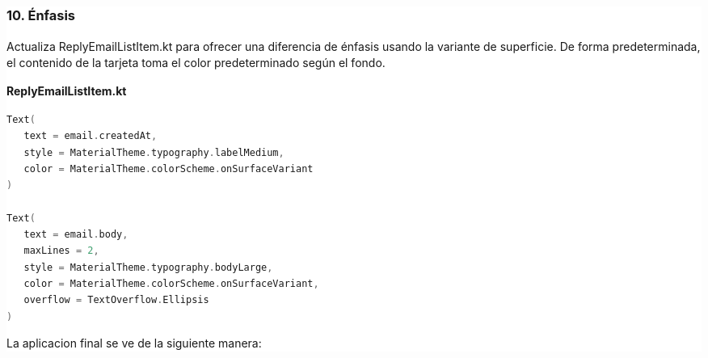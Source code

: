 ### 10. Énfasis

Actualiza ReplyEmailListItem.kt para ofrecer una diferencia de énfasis usando la variante de superficie. De forma predeterminada, el contenido de la tarjeta toma el color predeterminado según el fondo.

**ReplyEmailListItem.kt**

```kotlin
Text(
   text = email.createdAt,
   style = MaterialTheme.typography.labelMedium,
   color = MaterialTheme.colorScheme.onSurfaceVariant
)

Text(
   text = email.body,
   maxLines = 2,
   style = MaterialTheme.typography.bodyLarge,
   color = MaterialTheme.colorScheme.onSurfaceVariant,
   overflow = TextOverflow.Ellipsis
)
```

La aplicacion final se ve de la siguiente manera:
